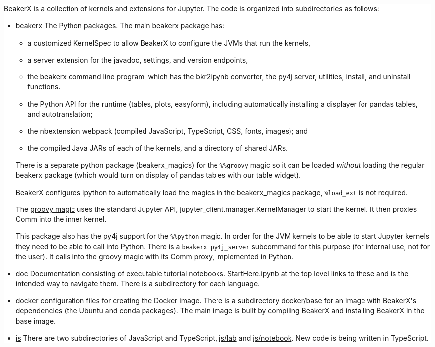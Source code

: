 BeakerX is a collection of kernels and extensions for Jupyter.
The code is organized into subdirectories as follows:

* [beakerx](beakerx) The Python packages.  The main beakerx package has:

  * a customized KernelSpec to allow BeakerX to configure the JVMs
    that run the kernels,

  * a server extension for the javadoc, settings, and version
    endpoints,
  
  * the beakerx command line program, which has the bkr2ipynb
    converter, the py4j server, utilities, install, and uninstall
    functions.
  
  * the Python API for the runtime (tables, plots, easyform),
    including automatically installing a displayer for pandas tables,
    and autotranslation;
  
  * the nbextension webpack (compiled JavaScript, TypeScript, CSS,
    fonts, images); and

  * the compiled Java JARs of each of the kernels, and a directory of
    shared JARs.

  There is a separate python package (beakerx_magics) for the
  `%%groovy` magic so it can be loaded *without* loading the regular
  beakerx package (which would turn on display of pandas tables with
  our table widget).

  BeakerX [configures ipython](beakerx/beakerx/install.py#L140) to
  automatically load the magics in the beakerx_magics package,
  `%load_ext` is not required.

  The [groovy magic](beakerx/beakerx_magics/kernel_magic.py) uses the standard Jupyter API,
  jupyter_client.manager.KernelManager to start the kernel.
  It then proxies Comm into the inner kernel.
  
  This package also has the py4j support for the `%%python` magic.  In
  order for the JVM kernels to be able to start Jupyter kernels they
  need to be able to call into Python.  There is a `beakerx
  py4j_server` subcommand for this purpose (for internal use, not for
  the user).  It calls into the groovy magic with its Comm proxy,
  implemented in Python.

* [doc](doc) Documentation consisting of executable tutorial
  notebooks.  [StartHere.ipynb](StartHere.ipynb) at the top level
  links to these and is the intended way to navigate them.  There is a
  subdirectory for each language.

* [docker](docker) configuration files for creating the Docker image.
  There is a subdirectory [docker/base](docker/base) for an image with
  BeakerX's dependencies (the Ubuntu and conda packages).  The main
  image is built by compiling BeakerX and installing BeakerX in the
  base image.

* [js](js) There are two subdirectories of JavaScript and TypeScript,
  [js/lab](js/lab) and [js/notebook](js/notebook).  New code is being
  written in TypeScript.
